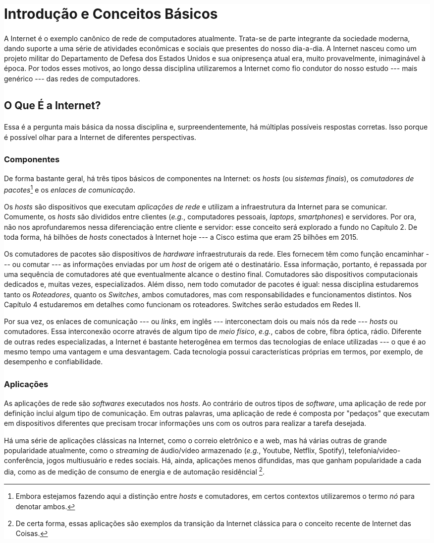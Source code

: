 # Introdução e Conceitos Básicos

A Internet é o exemplo canônico de rede de computadores atualmente. Trata-se de parte integrante da sociedade moderna, dando suporte a uma série de atividades econômicas e sociais que presentes do nosso dia-a-dia. A Internet nasceu como um projeto militar do Departamento de Defesa dos Estados Unidos e sua onipresença atual era, muito provavelmente, inimaginável à época. Por todos esses motivos, ao longo dessa disciplina utilizaremos a Internet como fio condutor do nosso estudo --- mais genérico --- das redes de computadores.

## O Que É a Internet?

Essa é a pergunta mais básica da nossa disciplina e, surpreendentemente, há múltiplas possíveis respostas corretas. Isso porque é possível olhar para a Internet de diferentes perspectivas.

### Componentes

De forma bastante geral, há três tipos básicos de componentes na Internet: os *hosts* (ou _sistemas finais_), os _comutadores de pacotes_[^1] e os _enlaces de comunicação_.

[^1]: Embora estejamos fazendo aqui a distinção entre *hosts* e comutadores, em certos contextos utilizaremos o termo _nó_ para denotar ambos.

Os *hosts* são dispositivos que executam _aplicações de rede_ e utilizam a infraestrutura da Internet para se comunicar. Comumente, os *hosts* são divididos entre clientes (*e.g.*, computadores pessoais, *laptops*, *smartphones*) e servidores. Por ora, não nos aprofundaremos nessa diferenciação entre cliente e servidor: esse conceito será explorado a fundo no Capítulo 2. De toda forma, há bilhões de *hosts* conectados à Internet hoje --- a Cisco estima que eram 25 bilhões em 2015.

Os comutadores de pacotes são dispositivos de *hardware* infraestruturais da rede. Eles fornecem têm como função encaminhar --- ou comutar --- as informações enviadas por um *host* de origem até o destinatário. Essa informação, portanto, é repassada por uma sequência de comutadores até que eventualmente alcance o destino final. Comutadores são dispositivos computacionais dedicados e, muitas vezes, especializados. Além disso, nem todo comutador de pacotes é igual: nessa disciplina estudaremos tanto os _Roteadores_, quanto os _Switches_, ambos comutadores, mas com responsabilidades e funcionamentos distintos. Nos Capítulo 4 estudaremos em detalhes como funcionam os roteadores. Switches serão estudados em Redes II.

Por sua vez, os enlaces de comunicação --- ou *links*, em inglês --- interconectam dois ou mais nós da rede --- *hosts* ou comutadores. Essa interconexão ocorre através de algum tipo de _meio físico_, *e.g.*, cabos de cobre, fibra óptica, rádio. Diferente de outras redes especializadas, a Internet é bastante heterogênea em termos das tecnologias de enlace utilizadas --- o que é ao mesmo tempo uma vantagem e uma desvantagem. Cada tecnologia possui características próprias em termos, por exemplo, de desempenho e confiabilidade.

### Aplicações

As aplicações de rede são *softwares* executados nos *hosts*. Ao contrário de outros tipos de *software*, uma aplicação de rede por definição inclui algum tipo de comunicação. Em outras palavras, uma aplicação de rede é composta por "pedaços" que executam em dispositivos diferentes que precisam trocar informações uns com os outros para realizar a tarefa desejada.

Há uma série de aplicações clássicas na Internet, como o correio eletrônico e a web, mas há várias outras de grande popularidade atualmente, como o *streaming* de áudio/vídeo armazenado (*e.g.*, Youtube, Netflix, Spotify), telefonia/video-conferência, jogos multiusuário e redes sociais. Há, ainda, aplicações menos difundidas, mas que ganham popularidade a cada dia, como as de medição de consumo de energia e de automação residêncial [^2].


[^2]: De certa forma, essas aplicações são exemplos da transição da Internet clássica para o conceito recente de Internet das Coisas.
[^DefTier1]: Por exemplo, até esse ponto, utilizamos uma noção intuitiva de abrangência de atuação para definir o que seria um ISP *Tier 1*. Embora essa definição seja comum, certos autores entendem que um IPS *Tier 1* precisa atender a outras características, como possuir *peering* com todos os demais ISPs *Tier 1* e não pagar pelo tráfego enviado através deles.
[^PontoAPontoVsCompartilhado]: Em boa parte do nosso estudo sobre as redes de computadores, veremos apenas exemplos de enlaces *ponto-a-ponto* que conectam exatamente dois dispositivos. No entanto, são comuns os chamados *enlaces compartilhados* que podem interconectar vários --- *i.e.*, mais de dois --- dispositivos através de um mesmo meio físico. Por ora, não nos preocuparemos com essa distinção.
[^Inserir]: O termo *inserir* está sendo usado aqui para denotar o ato do transmissor manipular o meio físico para transmitir informação. No exemplo de um enlace baseado em um par de fios de cobre em que o transmissor manipula a tensão elétrica, o *inserir* denota o ato do transmissor alterar a tensão entre os fios para representar a próxima parte (*e.g.*, bit) da mensagem.